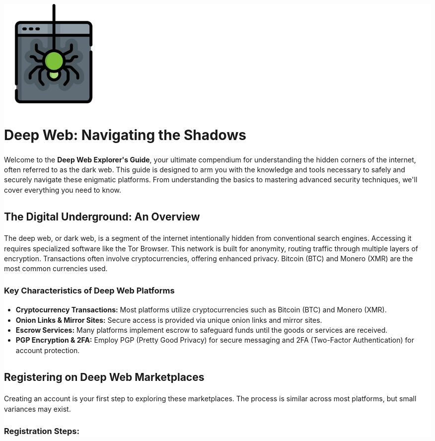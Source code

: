 <img src="/illustrations/restore.webp" width="200">

# Deep Web: Navigating the Shadows

Welcome to the **Deep Web Explorer's Guide**, your ultimate compendium for understanding the hidden corners of the internet, often referred to as the dark web. This guide is designed to arm you with the knowledge and tools necessary to safely and securely navigate these enigmatic platforms. From understanding the basics to mastering advanced security techniques, we'll cover everything you need to know.

## The Digital Underground: An Overview

The deep web, or dark web, is a segment of the internet intentionally hidden from conventional search engines. Accessing it requires specialized software like the Tor Browser. This network is built for anonymity, routing traffic through multiple layers of encryption. Transactions often involve cryptocurrencies, offering enhanced privacy. Bitcoin (BTC) and Monero (XMR) are the most common currencies used.

### Key Characteristics of Deep Web Platforms

*   **Cryptocurrency Transactions:** Most platforms utilize cryptocurrencies such as Bitcoin (BTC) and Monero (XMR).
*   **Onion Links & Mirror Sites:** Secure access is provided via unique onion links and mirror sites.
*   **Escrow Services:** Many platforms implement escrow to safeguard funds until the goods or services are received.
*   **PGP Encryption & 2FA:** Employ PGP (Pretty Good Privacy) for secure messaging and 2FA (Two-Factor Authentication) for account protection.

## Registering on Deep Web Marketplaces

Creating an account is your first step to exploring these marketplaces. The process is similar across most platforms, but small variances may exist.

### Registration Steps:
